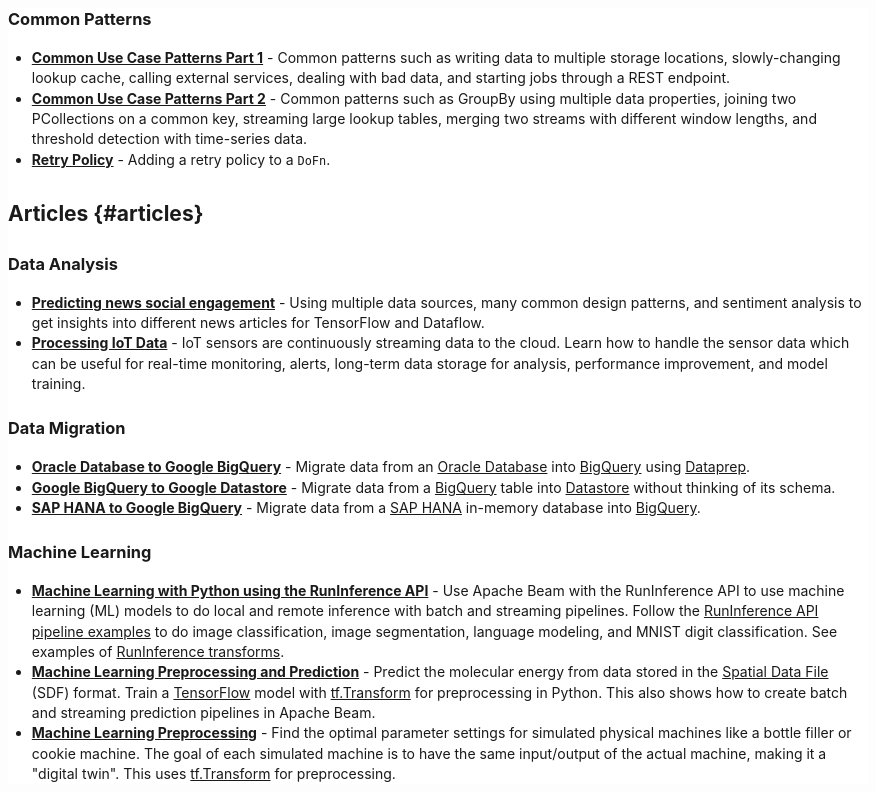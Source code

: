 ### Common Patterns

*   **[Common Use Case Patterns Part 1](https://cloud.google.com/blog/products/gcp/guide-to-common-cloud-dataflow-use-case-patterns-part-1)** - Common patterns such as writing data to multiple storage locations, slowly-changing lookup cache, calling external services, dealing with bad data, and starting jobs through a REST endpoint.
*   **[Common Use Case Patterns Part 2](https://cloud.google.com/blog/products/gcp/guide-to-common-cloud-dataflow-use-case-patterns-part-2)** - Common patterns such as GroupBy using multiple data properties, joining two PCollections on a common key, streaming large lookup tables, merging two streams with different window lengths, and threshold detection with time-series data.
*   **[Retry Policy](https://nanthrax.blogspot.com/2018/02/apache-beam-easily-implement-backoff_18.html)** - Adding a retry policy to a `DoFn`.

## Articles {#articles}

### Data Analysis

*   **[Predicting news social engagement](https://medium.com/google-cloud/predicting-social-engagement-for-the-worlds-news-with-tensorflow-and-cloud-dataflow-part-1-b92ba8f14a7)** - Using multiple data sources, many common design patterns, and sentiment analysis to get insights into different news articles for TensorFlow and Dataflow.
*   **[Processing IoT Data](https://cloud.google.com/community/tutorials/cloud-iot-rtdp)** - IoT sensors are continuously streaming data to the cloud. Learn how to handle the sensor data which can be useful for real-time monitoring, alerts, long-term data storage for analysis, performance improvement, and model training.

### Data Migration

*   **[Oracle Database to Google BigQuery](https://medium.com/google-cloud/oracle-data-to-google-bigquery-using-google-cloud-dataflow-and-dataprep-20884571a9e5)** - Migrate data from an [Oracle Database](https://www.oracle.com/database/index.html) into [BigQuery](https://cloud.google.com/bigquery) using [Dataprep](https://cloud.google.com/dataprep/).
*   **[Google BigQuery to Google Datastore](https://medium.com/google-cloud/export-bigquery-to-google-datastore-with-apache-beam-google-dataflow-7fff1566f345)** - Migrate data from a [BigQuery](https://cloud.google.com/bigquery/) table into [Datastore](https://cloud.google.com/datastore/) without thinking of its schema.
*   **[SAP HANA to Google BigQuery](https://cloud.google.com/blog/products/gcp/using-apache-beam-and-cloud-dataflow-to-integrate-sap-hana-and-bigquery)** - Migrate data from a [SAP HANA](https://www.sapphiresystems.com/en-us/products/sap-hana) in-memory database into [BigQuery](https://cloud.google.com/bigquery).

### Machine Learning

*   **[Machine Learning with Python using the RunInference API](/documentation/sdks/python-machine-learning/)** - Use Apache Beam with the RunInference API to use machine learning (ML) models to do local and remote inference with batch and streaming pipelines. Follow the [RunInference API pipeline examples](https://github.com/apache/beam/tree/master/sdks/python/apache_beam/examples/inference) to do image classification, image segmentation, language modeling, and MNIST digit classification. See examples of [RunInference transforms](/documentation/transforms/python/elementwise/runinference/).
*   **[Machine Learning Preprocessing and Prediction](https://cloud.google.com/dataflow/examples/molecules-walkthrough)** - Predict the molecular energy from data stored in the [Spatial Data File](https://en.wikipedia.org/wiki/Spatial_Data_File) (SDF) format. Train a [TensorFlow](https://www.tensorflow.org/) model with [tf.Transform](https://github.com/tensorflow/transform) for preprocessing in Python. This also shows how to create batch and streaming prediction pipelines in Apache Beam.
*   **[Machine Learning Preprocessing](https://cloud.google.com/blog/products/ai-machine-learning/pre-processing-tensorflow-pipelines-tftransform-google-cloud)** - Find the optimal parameter settings for simulated physical machines like a bottle filler or cookie machine. The goal of each simulated machine is to have the same input/output of the actual machine, making it a "digital twin". This uses [tf.Transform](https://github.com/tensorflow/transform) for preprocessing.
